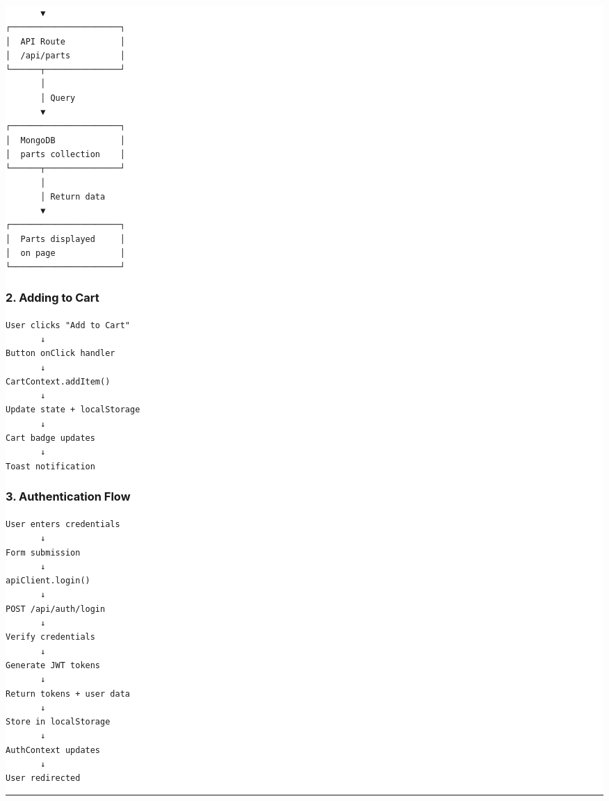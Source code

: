 ```
       ▼
┌──────────────────────┐
│  API Route           │
│  /api/parts          │
└──────┬───────────────┘
       │
       │ Query
       ▼
┌──────────────────────┐
│  MongoDB             │
│  parts collection    │
└──────┬───────────────┘
       │
       │ Return data
       ▼
┌──────────────────────┐
│  Parts displayed     │
│  on page             │
└──────────────────────┘
```

### 2. Adding to Cart

```
User clicks "Add to Cart"
       ↓
Button onClick handler
       ↓
CartContext.addItem()
       ↓
Update state + localStorage
       ↓
Cart badge updates
       ↓
Toast notification
```

### 3. Authentication Flow

```
User enters credentials
       ↓
Form submission
       ↓
apiClient.login()
       ↓
POST /api/auth/login
       ↓
Verify credentials
       ↓
Generate JWT tokens
       ↓
Return tokens + user data
       ↓
Store in localStorage
       ↓
AuthContext updates
       ↓
User redirected
```

---